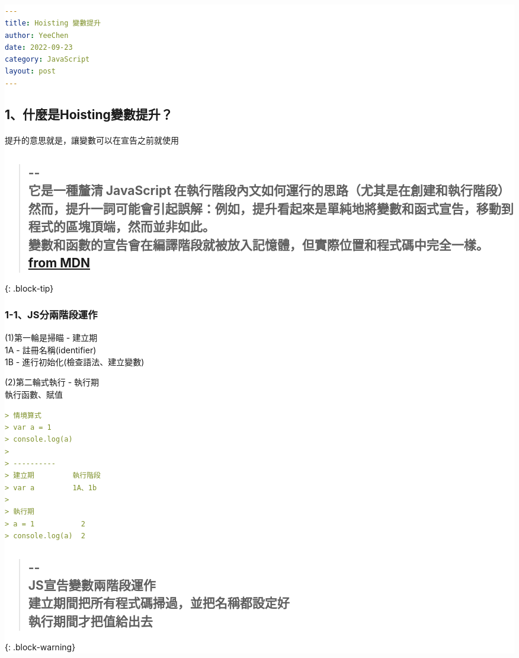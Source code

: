 ```yaml
---
title: Hoisting 變數提升
author: YeeChen
date: 2022-09-23
category: JavaScript
layout: post
---
```



1、什麼是Hoisting變數提升？
------

提升的意思就是，讓變數可以在宣告之前就使用  


> --    
> 它是一種釐清 JavaScript 在執行階段內文如何運行的思路（尤其是在創建和執行階段）  
> 然而，提升一詞可能會引起誤解：例如，提升看起來是單純地將變數和函式宣告，移動到程式的區塊頂端，然而並非如此。  
> 變數和函數的宣告會在編譯階段就被放入記憶體，但實際位置和程式碼中完全一樣。    
> [from MDN](https://developer.mozilla.org/zh-TW/docs/Glossary/Hoisting)  
> --    
{: .block-tip}


### 1-1、JS分兩階段運作
 
(1)第一輪是掃瞄 - 建立期    
1A - 註冊名稱(identifier)      
1B - 進行初始化(檢查語法、建立變數)    
    
(2)第二輪式執行 - 執行期    
執行函數、賦值     


```markdown
> 情境算式
> var a = 1
> console.log(a)
>
> ----------
> 建立期         執行階段  
> var a         1A、1b
> 
> 執行期
> a = 1           2
> console.log(a)  2       
```

> --  
> JS宣告變數兩階段運作  
> 建立期間把所有程式碼掃過，並把名稱都設定好  
> 執行期間才把值給出去  
> --  
{: .block-warning}
